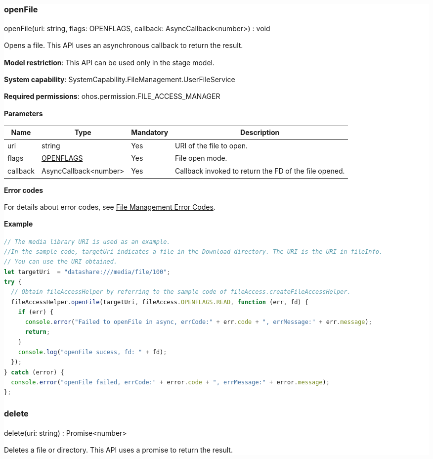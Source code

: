 ### openFile

openFile(uri: string, flags: OPENFLAGS, callback: AsyncCallback&lt;number&gt;) : void

Opens a file. This API uses an asynchronous callback to return the result.

**Model restriction**: This API can be used only in the stage model.

**System capability**: SystemCapability.FileManagement.UserFileService

**Required permissions**: ohos.permission.FILE_ACCESS_MANAGER

**Parameters**

| Name| Type| Mandatory| Description|
| --- | --- | --- | -- |
| uri | string | Yes| URI of the file to open.|
| flags | [OPENFLAGS](#openflags) | Yes| File open mode.|
| callback | AsyncCallback&lt;number&gt; | Yes| Callback invoked to return the FD of the file opened.|

**Error codes**

For details about error codes, see [File Management Error Codes](../errorcodes/errorcode-filemanagement.md).

**Example**

  ```js
  // The media library URI is used as an example.
  //In the sample code, targetUri indicates a file in the Download directory. The URI is the URI in fileInfo.
  // You can use the URI obtained.
  let targetUri  = "datashare:///media/file/100";
  try {
    // Obtain fileAccessHelper by referring to the sample code of fileAccess.createFileAccessHelper.
    fileAccessHelper.openFile(targetUri, fileAccess.OPENFLAGS.READ, function (err, fd) {
      if (err) {
        console.error("Failed to openFile in async, errCode:" + err.code + ", errMessage:" + err.message);
        return;
      }
      console.log("openFile sucess, fd: " + fd);
    });
  } catch (error) {
    console.error("openFile failed, errCode:" + error.code + ", errMessage:" + error.message);
  };
  ```

### delete

delete(uri: string) : Promise&lt;number&gt;

Deletes a file or directory. This API uses a promise to return the result.
